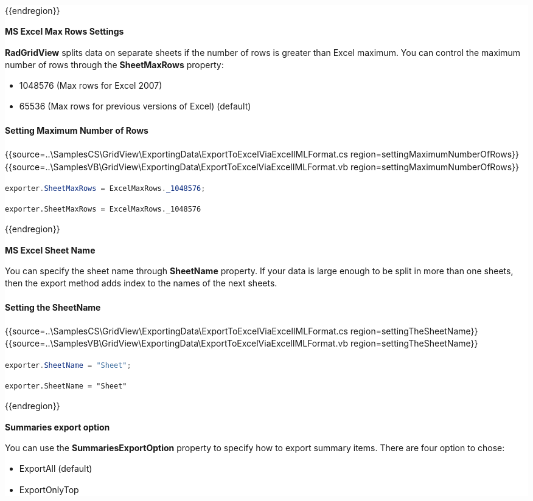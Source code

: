 {{endregion}} 

__MS Excel Max Rows Settings__

**RadGridView** splits data on separate sheets if the number of rows is greater than Excel maximum. You can control the maximum number of rows through the **SheetMaxRows** property:

* 1048576 (Max rows for Excel 2007)

* 65536 (Max rows for previous versions of Excel) (default)
 
#### Setting Maximum Number of Rows

{{source=..\SamplesCS\GridView\ExportingData\ExportToExcelViaExcelIMLFormat.cs region=settingMaximumNumberOfRows}} 
{{source=..\SamplesVB\GridView\ExportingData\ExportToExcelViaExcelIMLFormat.vb region=settingMaximumNumberOfRows}} 

````C#
exporter.SheetMaxRows = ExcelMaxRows._1048576;

````
````VB.NET
exporter.SheetMaxRows = ExcelMaxRows._1048576

````

{{endregion}} 

__MS Excel Sheet Name__ 

You can specify the sheet name through __SheetName__ property. If your data is large enough to be split in more than one sheets, then the export method adds index to the names of the next sheets.

#### Setting the SheetName

{{source=..\SamplesCS\GridView\ExportingData\ExportToExcelViaExcelIMLFormat.cs region=settingTheSheetName}} 
{{source=..\SamplesVB\GridView\ExportingData\ExportToExcelViaExcelIMLFormat.vb region=settingTheSheetName}} 

````C#
exporter.SheetName = "Sheet";

````
````VB.NET
exporter.SheetName = "Sheet"

````

{{endregion}} 

__Summaries export option__

You can use the __SummariesExportOption__ property to specify how to export summary items. There are four option to chose:

* ExportAll (default)

* ExportOnlyTop
